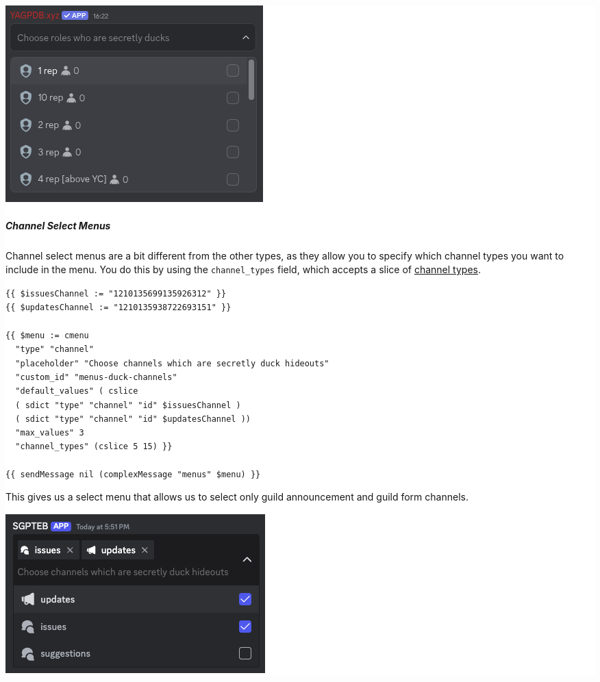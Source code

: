 ![A screenshot of the above role select menu.](role_select_menu_example.png)

##### Channel Select Menus

Channel select menus are a bit different from the other types, as they allow you to specify which channel types you
want to include in the menu. You do this by using the `channel_types` field, which accepts a slice of [channel types].

[channel types]: https://discord.com/developers/docs/resources/channel#channel-object-channel-types

```yag
{{ $issuesChannel := "1210135699135926312" }}
{{ $updatesChannel := "1210135938722693151" }}

{{ $menu := cmenu
  "type" "channel"
  "placeholder" "Choose channels which are secretly duck hideouts"
  "custom_id" "menus-duck-channels"
  "default_values" ( cslice
  ( sdict "type" "channel" "id" $issuesChannel )
  ( sdict "type" "channel" "id" $updatesChannel ))
  "max_values" 3
  "channel_types" (cslice 5 15) }}

{{ sendMessage nil (complexMessage "menus" $menu) }}
```

This gives us a select menu that allows us to select only guild announcement and guild form channels.

![A screenshot of the above channel select menu.](channel_menu_with_filters.png)
